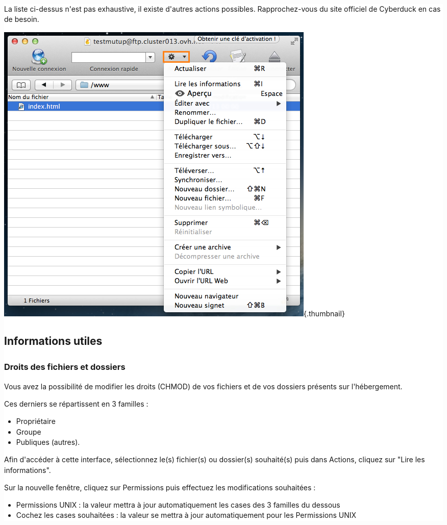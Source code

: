 La liste ci-dessus n'est pas exhaustive, il existe d'autres actions possibles. Rapprochez-vous du site officiel de Cyberduck en cas de besoin.

![hosting](images/action-on-folder.png){.thumbnail}

## Informations utiles

### Droits des fichiers et dossiers
Vous avez la possibilité de modifier les droits (CHMOD) de vos fichiers et de vos dossiers présents sur l'hébergement.

Ces derniers se répartissent en 3 familles :

- Propriétaire
- Groupe
- Publiques (autres).

Afin d'accéder à cette interface, sélectionnez le(s) fichier(s) ou dossier(s) souhaité(s) puis dans Actions, cliquez sur "Lire les informations".

Sur la nouvelle fenêtre, cliquez sur Permissions puis effectuez les modifications souhaitées :

- Permissions UNIX : la valeur mettra à jour automatiquement les cases des 3 familles du dessous
- Cochez les cases souhaitées : la valeur se mettra à jour automatiquement pour les Permissions UNIX
